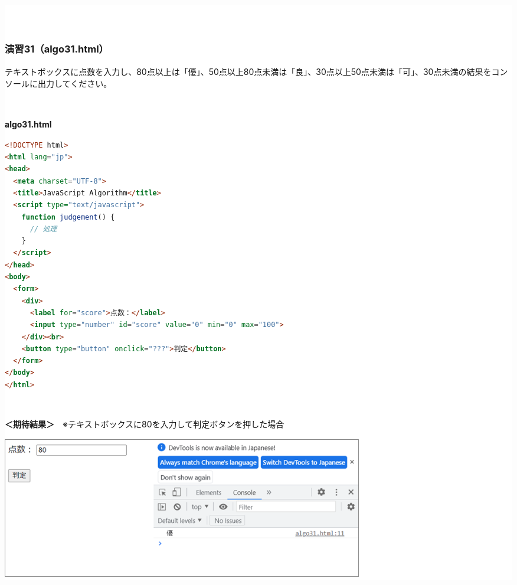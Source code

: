 <br><br>

### 演習31（algo31.html）

テキストボックスに点数を入力し、80点以上は「優」、50点以上80点未満は「良」、30点以上50点未満は「可」、30点未満の結果をコンソールに出力してください。

<br>

**algo31.html**

```html
<!DOCTYPE html>
<html lang="jp">
<head>
  <meta charset="UTF-8">
  <title>JavaScript Algorithm</title>
  <script type="text/javascript">
    function judgement() {
      // 処理
    }
  </script>
</head>
<body>
  <form>
    <div>
      <label for="score">点数：</label>
      <input type="number" id="score" value="0" min="0" max="100">
    </div><br>
    <button type="button" onclick="???">判定</button>
  </form>
</body>
</html>
```

<br>

**＜期待結果＞**　※テキストボックスに80を入力して判定ボタンを押した場合

<img src="./img/ex-31.png" width="600">
